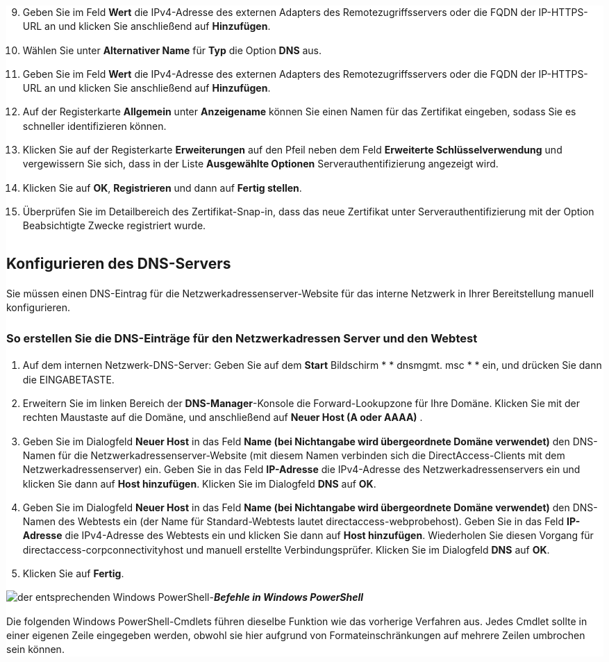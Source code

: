 9. Geben Sie im Feld **Wert** die IPv4-Adresse des externen Adapters des Remotezugriffsservers oder die FQDN der IP-HTTPS-URL an und klicken Sie anschließend auf **Hinzufügen**.  
  
10. Wählen Sie unter **Alternativer Name** für **Typ** die Option **DNS** aus.  
  
11. Geben Sie im Feld **Wert** die IPv4-Adresse des externen Adapters des Remotezugriffsservers oder die FQDN der IP-HTTPS-URL an und klicken Sie anschließend auf **Hinzufügen**.  
  
12. Auf der Registerkarte **Allgemein** unter **Anzeigename** können Sie einen Namen für das Zertifikat eingeben, sodass Sie es schneller identifizieren können.  
  
13. Klicken Sie auf der Registerkarte **Erweiterungen** auf den Pfeil neben dem Feld **Erweiterte Schlüsselverwendung** und vergewissern Sie sich, dass in der Liste **Ausgewählte Optionen** Serverauthentifizierung angezeigt wird.  
  
14. Klicken Sie auf **OK**, **Registrieren** und dann auf **Fertig stellen**.  
  
15. Überprüfen Sie im Detailbereich des Zertifikat-Snap-in, dass das neue Zertifikat unter Serverauthentifizierung mit der Option Beabsichtigte Zwecke registriert wurde.  
  
## <a name="configure-the-dns-server"></a><a name="ConfigDNS"></a>Konfigurieren des DNS-Servers  
Sie müssen einen DNS-Eintrag für die Netzwerkadressenserver-Website für das interne Netzwerk in Ihrer Bereitstellung manuell konfigurieren.  
  
### <a name="to-create-the-network-location-server-and-web-probe-dns-records"></a><a name="NLS_DNS"></a>So erstellen Sie die DNS-Einträge für den Netzwerkadressen Server und den Webtest  
  
1.  Auf dem internen Netzwerk-DNS-Server: Geben Sie auf dem **Start** Bildschirm * * dnsmgmt. msc * * ein, und drücken Sie dann die EINGABETASTE.  
  
2.  Erweitern Sie im linken Bereich der **DNS-Manager**-Konsole die Forward-Lookupzone für Ihre Domäne. Klicken Sie mit der rechten Maustaste auf die Domäne, und anschließend auf **Neuer Host (A oder AAAA)** .  
  
3.  Geben Sie im Dialogfeld **Neuer Host** in das Feld **Name (bei Nichtangabe wird übergeordnete Domäne verwendet)** den DNS-Namen für die Netzwerkadressenserver-Website (mit diesem Namen verbinden sich die DirectAccess-Clients mit dem Netzwerkadressenserver) ein. Geben Sie in das Feld **IP-Adresse** die IPv4-Adresse des Netzwerkadressenservers ein und klicken Sie dann auf **Host hinzufügen**. Klicken Sie im Dialogfeld **DNS** auf **OK**.  
  
4.  Geben Sie im Dialogfeld **Neuer Host** in das Feld **Name (bei Nichtangabe wird übergeordnete Domäne verwendet)** den DNS-Namen des Webtests ein (der Name für Standard-Webtests lautet directaccess-webprobehost). Geben Sie in das Feld **IP-Adresse** die IPv4-Adresse des Webtests ein und klicken Sie dann auf **Host hinzufügen**. Wiederholen Sie diesen Vorgang für directaccess-corpconnectivityhost und manuell erstellte Verbindungsprüfer. Klicken Sie im Dialogfeld **DNS** auf **OK**.  
  
5.  Klicken Sie auf **Fertig**.  

![der entsprechenden Windows PowerShell-](../../../media/Step-1-Configure-the-DirectAccess-Infrastructure_3/PowerShellLogoSmall.gif)***<em>Befehle in Windows PowerShell</em>***  
  
Die folgenden Windows PowerShell-Cmdlets führen dieselbe Funktion wie das vorherige Verfahren aus. Jedes Cmdlet sollte in einer eigenen Zeile eingegeben werden, obwohl sie hier aufgrund von Formateinschränkungen auf mehrere Zeilen umbrochen sein können.  
  